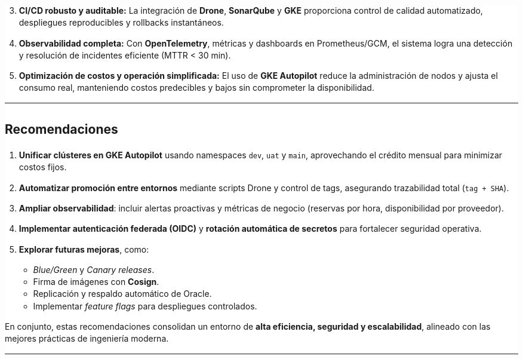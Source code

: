 3. **CI/CD robusto y auditable:**
   La integración de **Drone**, **SonarQube** y **GKE** proporciona control de calidad automatizado, despliegues reproducibles y rollbacks instantáneos.

4. **Observabilidad completa:**
   Con **OpenTelemetry**, métricas y dashboards en Prometheus/GCM, el sistema logra una detección y resolución de incidentes eficiente (MTTR < 30 min).

5. **Optimización de costos y operación simplificada:**
   El uso de **GKE Autopilot** reduce la administración de nodos y ajusta el consumo real, manteniendo costos predecibles y bajos sin comprometer la disponibilidad.

---

## **Recomendaciones**

1. **Unificar clústeres en GKE Autopilot** usando namespaces `dev`, `uat` y `main`, aprovechando el crédito mensual para minimizar costos fijos.
2. **Automatizar promoción entre entornos** mediante scripts Drone y control de tags, asegurando trazabilidad total (`tag + SHA`).
3. **Ampliar observabilidad**: incluir alertas proactivas y métricas de negocio (reservas por hora, disponibilidad por proveedor).
4. **Implementar autenticación federada (OIDC)** y **rotación automática de secretos** para fortalecer seguridad operativa.
5. **Explorar futuras mejoras**, como:

   * *Blue/Green* y *Canary releases*.
   * Firma de imágenes con **Cosign**.
   * Replicación y respaldo automático de Oracle.
   * Implementar *feature flags* para despliegues controlados.

En conjunto, estas recomendaciones consolidan un entorno de **alta eficiencia, seguridad y escalabilidad**, alineado con las mejores prácticas de ingeniería moderna.

---